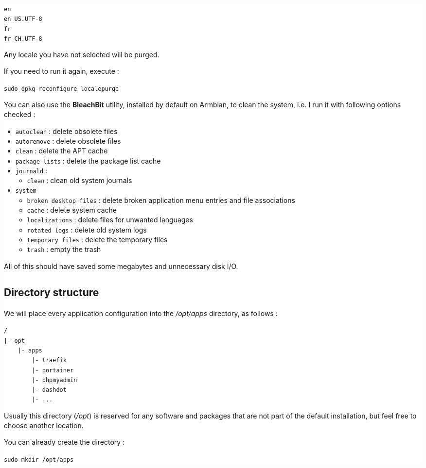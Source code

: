 ```
en
en_US.UTF-8
fr
fr_CH.UTF-8
```

Any locale you have not selected will be purged.

If you need to run it again, execute :

```shell
sudo dpkg-reconfigure localepurge
```

You can also use the **BleachBit** utility, installed by default on Armbian, to clean the system, i.e. I run it with following options checked :

- `autoclean` : delete obsolete files
- `autoremove` : delete obsolete files
- `clean` : delete the APT cache
- `package lists` : delete the package list cache
- `journald` :
    - `clean` : clean old system journals
- `system`
    - `broken desktop files` : delete broken application menu entries and file associations
    - `cache` : delete system cache
    - `localizations` : delete files for unwanted languages
    - `rotated logs` : delete old system logs
    - `temporary files` : delete the temporary files
    - `trash` : empty the trash

All of this should have saved some megabytes and unnecessary disk I/O.

## Directory structure

We will place every application configuration into the _/opt/apps_ directory, as follows :

 ```
 /
 |- opt
     |- apps
         |- traefik
         |- portainer
         |- phpmyadmin
         |- dashdot
         |- ...
 ```

Usually this directory (_/opt_) is reserved for any software and packages that are not part of the default installation,
but feel free to choose another location.

You can already create the directory :

```shell
sudo mkdir /opt/apps
```
